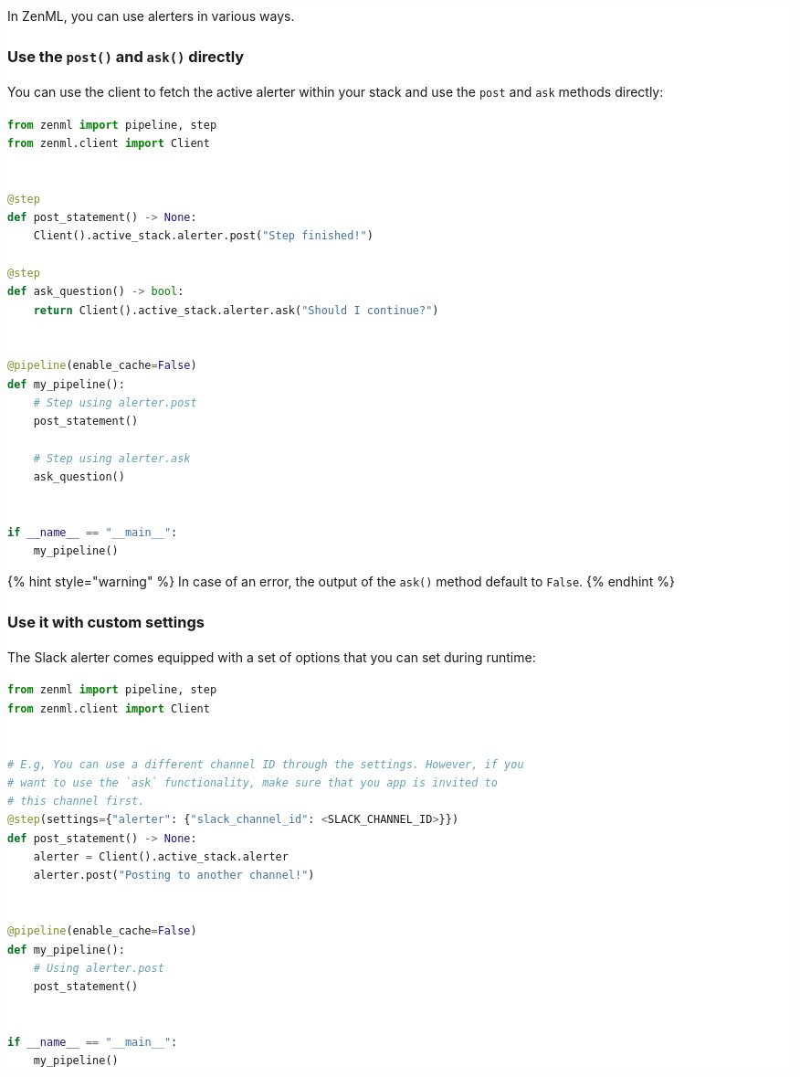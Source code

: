 In ZenML, you can use alerters in various ways.

### Use the `post()` and `ask()` directly

You can use the client to fetch the active alerter within your stack and 
use the `post` and `ask` methods directly:

```python
from zenml import pipeline, step
from zenml.client import Client


@step
def post_statement() -> None:
    Client().active_stack.alerter.post("Step finished!")

@step
def ask_question() -> bool:
    return Client().active_stack.alerter.ask("Should I continue?")


@pipeline(enable_cache=False)
def my_pipeline():
    # Step using alerter.post
    post_statement()

    # Step using alerter.ask
    ask_question()


if __name__ == "__main__":
    my_pipeline()
```

{% hint style="warning" %}
In case of an error, the output of the `ask()` method default to `False`.
{% endhint %}


### Use it with custom settings

The Slack alerter comes equipped with a set of options that you can set during 
runtime:

```python
from zenml import pipeline, step
from zenml.client import Client


# E.g, You can use a different channel ID through the settings. However, if you 
# want to use the `ask` functionality, make sure that you app is invited to 
# this channel first.
@step(settings={"alerter": {"slack_channel_id": <SLACK_CHANNEL_ID>}})
def post_statement() -> None:
    alerter = Client().active_stack.alerter
    alerter.post("Posting to another channel!")


@pipeline(enable_cache=False)
def my_pipeline():
    # Using alerter.post
    post_statement()


if __name__ == "__main__":
    my_pipeline()
```